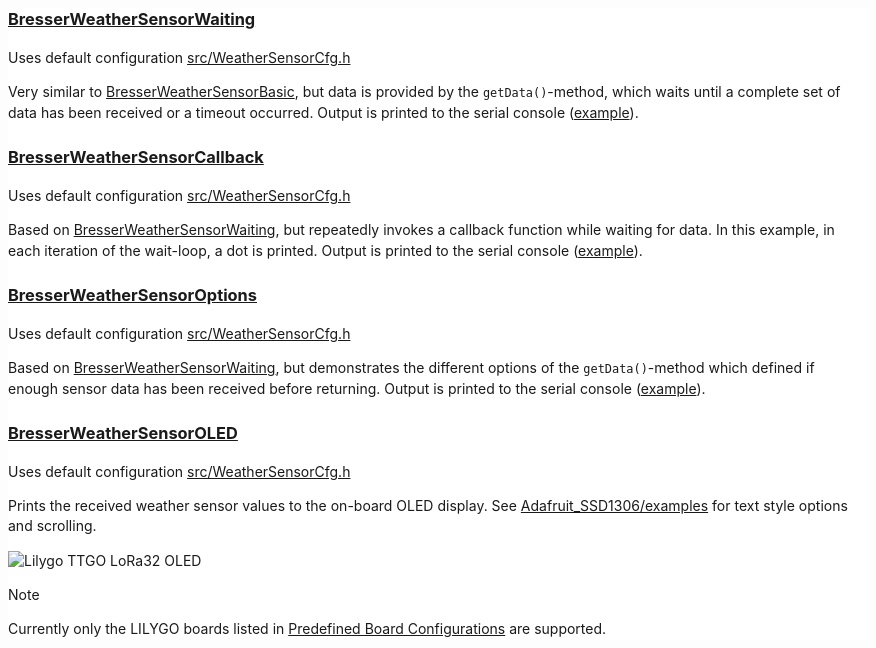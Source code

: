 ### [BresserWeatherSensorWaiting](https://github.com/matthias-bs/BresserWeatherSensorReceiver/tree/main/examples/BresserWeatherSensorWaiting)

Uses default configuration [src/WeatherSensorCfg.h](https://github.com/matthias-bs/BresserWeatherSensorReceiver/blob/main/src/WeatherSensorCfg.h)

Very similar to [BresserWeatherSensorBasic](https://github.com/matthias-bs/BresserWeatherSensorReceiver/tree/main/examples/BresserWeatherSensorBasic), but data is provided by the `getData()`-method, which waits until a complete set of data has been received or a timeout occurred. Output is printed to the serial console ([example](https://github.com/matthias-bs/BresserWeatherSensorReceiver/blob/main/examples/BresserWeatherSensorWaiting/example.log)).

### [BresserWeatherSensorCallback](https://github.com/matthias-bs/BresserWeatherSensorReceiver/tree/main/examples/BresserWeatherSensorCallback)

Uses default configuration [src/WeatherSensorCfg.h](https://github.com/matthias-bs/BresserWeatherSensorReceiver/blob/main/src/WeatherSensorCfg.h)

Based on [BresserWeatherSensorWaiting](https://github.com/matthias-bs/BresserWeatherSensorReceiver/tree/main/examples/BresserWeatherSensorWaiting), but repeatedly invokes a callback function while waiting for data. In this example, in each iteration of the wait-loop, a dot is printed. Output is printed to the serial console ([example](https://github.com/matthias-bs/BresserWeatherSensorReceiver/blob/main/examples/BresserWeatherSensorCallback/example.log)).

### [BresserWeatherSensorOptions](https://github.com/matthias-bs/BresserWeatherSensorReceiver/tree/main/examples/BresserWeatherSensorOptions)

Uses default configuration [src/WeatherSensorCfg.h](https://github.com/matthias-bs/BresserWeatherSensorReceiver/blob/main/src/WeatherSensorCfg.h)

Based on [BresserWeatherSensorWaiting](https://github.com/matthias-bs/BresserWeatherSensorReceiver/tree/main/examples/BresserWeatherSensorWaiting), but demonstrates the different options of the `getData()`-method which defined if enough sensor data has been received before returning. Output is printed to the serial console ([example](https://github.com/matthias-bs/BresserWeatherSensorReceiver/blob/main/examples/BresserWeatherSensorOptions/example.log)).


### [BresserWeatherSensorOLED](BresserWeatherSensorReceiver/examples/BresserWeatherSensorOLED)

Uses default configuration [src/WeatherSensorCfg.h](https://github.com/matthias-bs/BresserWeatherSensorReceiver/blob/main/src/WeatherSensorCfg.h)

Prints the received weather sensor values to the on-board OLED display. See [Adafruit_SSD1306/examples](https://github.com/adafruit/Adafruit_SSD1306/tree/master/examples) for text style options and scrolling.

<img width="500" height="433" alt="Lilygo TTGO LoRa32 OLED" src="https://github.com/user-attachments/assets/3623b1bb-2130-4ca1-b0e9-333c89d83c67">

> [!NOTE]
> Currently only the LILYGO boards listed in [Predefined Board Configurations](#predefined-board-configurations) are supported.
